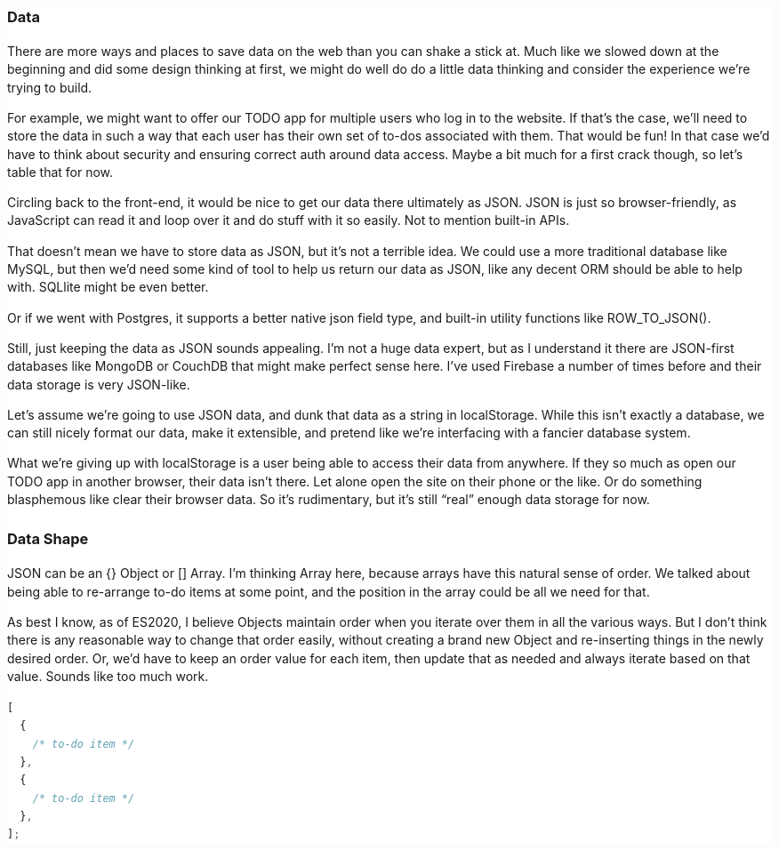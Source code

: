 ### Data

There are more ways and places to save data on the web than you can shake a stick at. Much like we slowed down at the beginning and did some design thinking at first, we might do well do do a little data thinking and consider the experience we’re trying to build.

For example, we might want to offer our TODO app for multiple users who log in to the website. If that’s the case, we’ll need to store the data in such a way that each user has their own set of to-dos associated with them. That would be fun! In that case we’d have to think about security and ensuring correct auth around data access. Maybe a bit much for a first crack though, so let’s table that for now.

Circling back to the front-end, it would be nice to get our data there ultimately as JSON. JSON is just so browser-friendly, as JavaScript can read it and loop over it and do stuff with it so easily. Not to mention built-in APIs.

That doesn’t mean we have to store data as JSON, but it’s not a terrible idea. We could use a more traditional database like MySQL, but then we’d need some kind of tool to help us return our data as JSON, like any decent ORM should be able to help with. SQLlite might be even better.

Or if we went with Postgres, it supports a better native json field type, and built-in utility functions like ROW_TO_JSON().

Still, just keeping the data as JSON sounds appealing. I’m not a huge data expert, but as I understand it there are JSON-first databases like MongoDB or CouchDB that might make perfect sense here. I’ve used Firebase a number of times before and their data storage is very JSON-like.

Let’s assume we’re going to use JSON data, and dunk that data as a string in localStorage. While this isn’t exactly a database, we can still nicely format our data, make it extensible, and pretend like we’re interfacing with a fancier database system.

What we’re giving up with localStorage is a user being able to access their data from anywhere. If they so much as open our TODO app in another browser, their data isn’t there. Let alone open the site on their phone or the like. Or do something blasphemous like clear their browser data. So it’s rudimentary, but it’s still “real” enough data storage for now.

### Data Shape

JSON can be an {} Object or [] Array. I’m thinking Array here, because arrays have this natural sense of order. We talked about being able to re-arrange to-do items at some point, and the position in the array could be all we need for that.

As best I know, as of ES2020, I believe Objects maintain order when you iterate over them in all the various ways. But I don’t think there is any reasonable way to change that order easily, without creating a brand new Object and re-inserting things in the newly desired order. Or, we’d have to keep an order value for each item, then update that as needed and always iterate based on that value. Sounds like too much work.

```js
[
  {
    /* to-do item */
  },
  {
    /* to-do item */
  },
];
```
